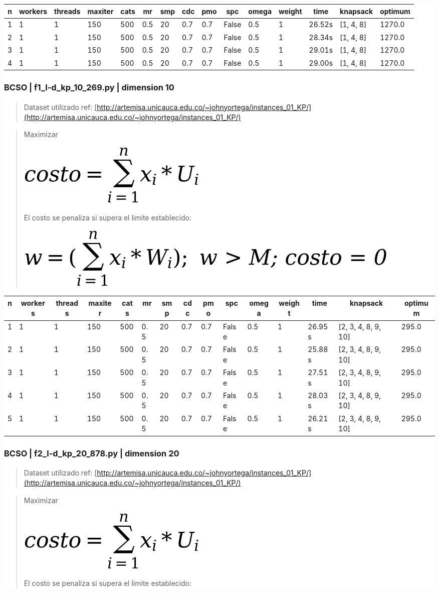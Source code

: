 | n  | workers | threads | maxiter | cats | mr | smp | cdc | pmo | spc | omega | weight | time | knapsack | optimum |
|--|--|--|--|--|--|--|--|--|--|--|--|--|--|--|
|  1  | 1 | 1 | 150 | 500| 0.5 | 20 | 0.7 | 0.7 | False | 0.5 | 1 |26.52s |[1, 4, 8]| 1270.0 |
|  2  | 1 | 1 | 150 | 500| 0.5 | 20 | 0.7 | 0.7 | False | 0.5 | 1 |28.34s |[1, 4, 8]| 1270.0 |
|  3  | 1 | 1 | 150 | 500| 0.5 | 20 | 0.7 | 0.7 | False | 0.5 | 1 |29.01s |[1, 4, 8]| 1270.0 |
|  4  | 1 | 1 | 150 | 500| 0.5 | 20 | 0.7 | 0.7 | False | 0.5 | 1 |29.00s |[1, 4, 8]| 1270.0 |

### BCSO  | f1_l-d_kp_10_269.py | dimension 10
> Dataset utilizado ref: [http://artemisa.unicauca.edu.co/~johnyortega/instances_01_KP/](http://artemisa.unicauca.edu.co/~johnyortega/instances_01_KP/) 

> Maximizar
>
> ![knapsack](markdown/knapsack0.svg)
>
> El costo se penaliza si supera el limite establecido:
>
> ![knapsack](markdown/knapsack1.svg)

| n  | workers | threads | maxiter | cats | mr | smp | cdc | pmo | spc | omega | weight | time | knapsack | optimum |
|--|--|--|--|--|--|--|--|--|--|--|--|--|--|--|
|  1  | 1 | 1 | 150 | 500| 0.5 | 20 | 0.7 | 0.7 | False | 0.5 | 1 |26.95s |[2, 3, 4, 8, 9, 10]| 295.0 |
|  2  | 1 | 1 | 150 | 500| 0.5 | 20 | 0.7 | 0.7 | False | 0.5 | 1 |25.88s |[2, 3, 4, 8, 9, 10]| 295.0 |
|  3  | 1 | 1 | 150 | 500| 0.5 | 20 | 0.7 | 0.7 | False | 0.5 | 1 |27.51s |[2, 3, 4, 8, 9, 10]| 295.0 |
|  4  | 1 | 1 | 150 | 500| 0.5 | 20 | 0.7 | 0.7 | False | 0.5 | 1 |28.03s |[2, 3, 4, 8, 9, 10]| 295.0 |
|  5  | 1 | 1 | 150 | 500| 0.5 | 20 | 0.7 | 0.7 | False | 0.5 | 1 |26.21s |[2, 3, 4, 8, 9, 10]| 295.0 |

### BCSO  | f2_l-d_kp_20_878.py | dimension 20
> Dataset utilizado ref: [http://artemisa.unicauca.edu.co/~johnyortega/instances_01_KP/](http://artemisa.unicauca.edu.co/~johnyortega/instances_01_KP/) 

> Maximizar
>
> ![knapsack](markdown/knapsack0.svg)
>
> El costo se penaliza si supera el limite establecido:
>